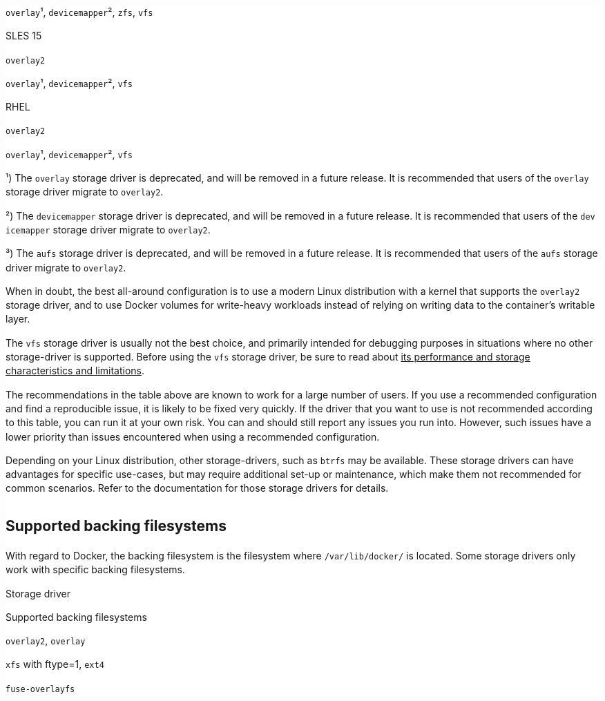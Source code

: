 `overlay`¹, `devicemapper`², `zfs`, `vfs`

SLES 15

`overlay2`

`overlay`¹, `devicemapper`², `vfs`

RHEL

`overlay2`

`overlay`¹, `devicemapper`², `vfs`

¹) The `overlay` storage driver is deprecated, and will be removed in a future release. It is recommended that users of the `overlay` storage driver migrate to `overlay2`.

²) The `devicemapper` storage driver is deprecated, and will be removed in a future release. It is recommended that users of the `devicemapper` storage driver migrate to `overlay2`.

³) The `aufs` storage driver is deprecated, and will be removed in a future release. It is recommended that users of the `aufs` storage driver migrate to `overlay2`.

When in doubt, the best all-around configuration is to use a modern Linux distribution with a kernel that supports the `overlay2` storage driver, and to use Docker volumes for write-heavy workloads instead of relying on writing data to the container’s writable layer.

The `vfs` storage driver is usually not the best choice, and primarily intended for debugging purposes in situations where no other storage-driver is supported. Before using the `vfs` storage driver, be sure to read about [its performance and storage characteristics and limitations](https://docs.docker.com/storage/storagedriver/vfs-driver/).

The recommendations in the table above are known to work for a large number of users. If you use a recommended configuration and find a reproducible issue, it is likely to be fixed very quickly. If the driver that you want to use is not recommended according to this table, you can run it at your own risk. You can and should still report any issues you run into. However, such issues have a lower priority than issues encountered when using a recommended configuration.

Depending on your Linux distribution, other storage-drivers, such as `btrfs` may be available. These storage drivers can have advantages for specific use-cases, but may require additional set-up or maintenance, which make them not recommended for common scenarios. Refer to the documentation for those storage drivers for details.

## Supported backing filesystems[](https://docs.docker.com/storage/storagedriver/select-storage-driver/#supported-backing-filesystems)

With regard to Docker, the backing filesystem is the filesystem where `/var/lib/docker/` is located. Some storage drivers only work with specific backing filesystems.

Storage driver

Supported backing filesystems

`overlay2`, `overlay`

`xfs` with ftype=1, `ext4`

`fuse-overlayfs`
